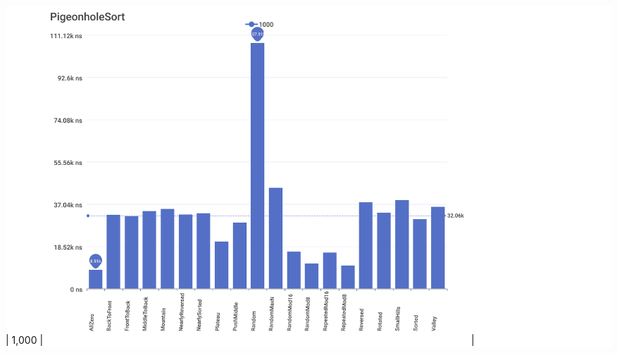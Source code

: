 | 1,000              | <img src="../../images/perf/algo/PigeonholeSort_cat_d_series_s_1000$_bars.svg" width="600">      |